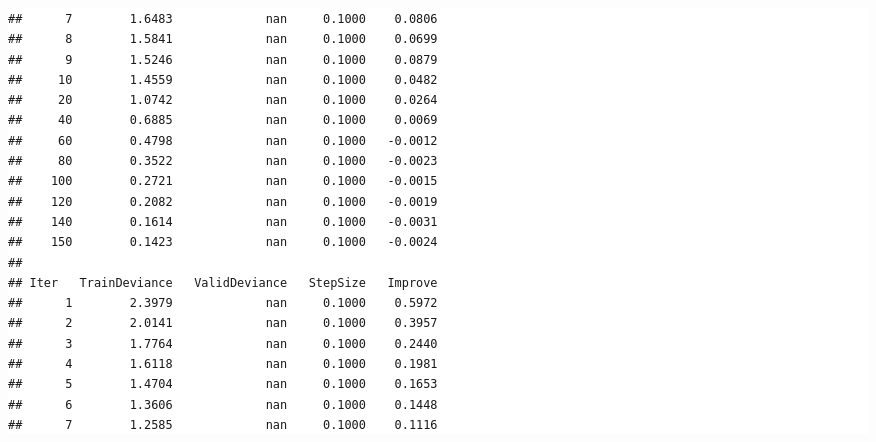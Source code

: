     ##      7        1.6483             nan     0.1000    0.0806
    ##      8        1.5841             nan     0.1000    0.0699
    ##      9        1.5246             nan     0.1000    0.0879
    ##     10        1.4559             nan     0.1000    0.0482
    ##     20        1.0742             nan     0.1000    0.0264
    ##     40        0.6885             nan     0.1000    0.0069
    ##     60        0.4798             nan     0.1000   -0.0012
    ##     80        0.3522             nan     0.1000   -0.0023
    ##    100        0.2721             nan     0.1000   -0.0015
    ##    120        0.2082             nan     0.1000   -0.0019
    ##    140        0.1614             nan     0.1000   -0.0031
    ##    150        0.1423             nan     0.1000   -0.0024
    ## 
    ## Iter   TrainDeviance   ValidDeviance   StepSize   Improve
    ##      1        2.3979             nan     0.1000    0.5972
    ##      2        2.0141             nan     0.1000    0.3957
    ##      3        1.7764             nan     0.1000    0.2440
    ##      4        1.6118             nan     0.1000    0.1981
    ##      5        1.4704             nan     0.1000    0.1653
    ##      6        1.3606             nan     0.1000    0.1448
    ##      7        1.2585             nan     0.1000    0.1116